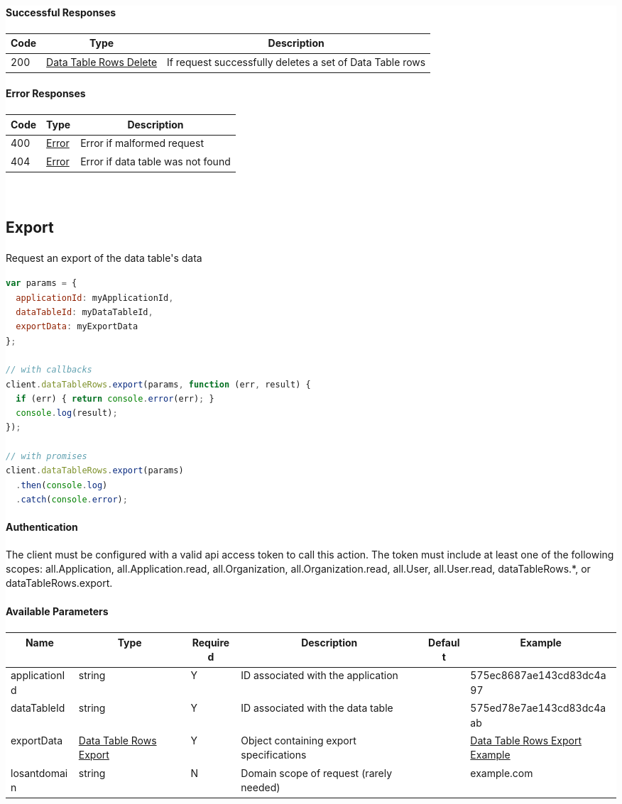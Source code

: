 #### Successful Responses

| Code | Type | Description |
| ---- | ---- | ----------- |
| 200 | [Data Table Rows Delete](../lib/schemas/dataTableRowsDelete.json) | If request successfully deletes a set of Data Table rows |

#### Error Responses

| Code | Type | Description |
| ---- | ---- | ----------- |
| 400 | [Error](../lib/schemas/error.json) | Error if malformed request |
| 404 | [Error](../lib/schemas/error.json) | Error if data table was not found |

<br/>

## Export

Request an export of the data table&#x27;s data

```javascript
var params = {
  applicationId: myApplicationId,
  dataTableId: myDataTableId,
  exportData: myExportData
};

// with callbacks
client.dataTableRows.export(params, function (err, result) {
  if (err) { return console.error(err); }
  console.log(result);
});

// with promises
client.dataTableRows.export(params)
  .then(console.log)
  .catch(console.error);
```

#### Authentication
The client must be configured with a valid api access token to call this
action. The token must include at least one of the following scopes:
all.Application, all.Application.read, all.Organization, all.Organization.read, all.User, all.User.read, dataTableRows.*, or dataTableRows.export.

#### Available Parameters

| Name | Type | Required | Description | Default | Example |
| ---- | ---- | -------- | ----------- | ------- | ------- |
| applicationId | string | Y | ID associated with the application |  | 575ec8687ae143cd83dc4a97 |
| dataTableId | string | Y | ID associated with the data table |  | 575ed78e7ae143cd83dc4aab |
| exportData | [Data Table Rows Export](../lib/schemas/dataTableRowsExport.json) | Y | Object containing export specifications |  | [Data Table Rows Export Example](_schemas.md#data-table-rows-export-example) |
| losantdomain | string | N | Domain scope of request (rarely needed) |  | example.com |
